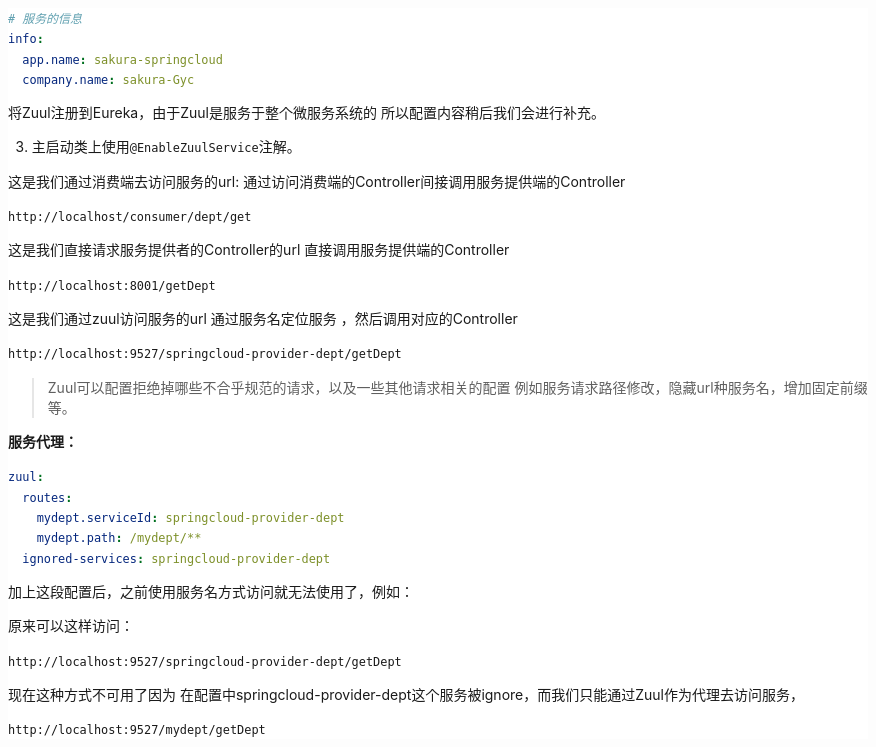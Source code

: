    ```yaml
   # 服务的信息
   info:
     app.name: sakura-springcloud
     company.name: sakura-Gyc
   ```

   将Zuul注册到Eureka，由于Zuul是服务于整个微服务系统的 所以配置内容稍后我们会进行补充。

3. 主启动类上使用`@EnableZuulService`注解。



这是我们通过消费端去访问服务的url:
通过访问消费端的Controller间接调用服务提供端的Controller

```
http://localhost/consumer/dept/get
```

这是我们直接请求服务提供者的Controller的url
直接调用服务提供端的Controller

```
http://localhost:8001/getDept
```

这是我们通过zuul访问服务的url
通过服务名定位服务 ，然后调用对应的Controller

```
http://localhost:9527/springcloud-provider-dept/getDept
```

> Zuul可以配置拒绝掉哪些不合乎规范的请求，以及一些其他请求相关的配置 例如服务请求路径修改，隐藏url种服务名，增加固定前缀等。



**服务代理：**

```yaml
zuul:
  routes:
    mydept.serviceId: springcloud-provider-dept
    mydept.path: /mydept/**
  ignored-services: springcloud-provider-dept
```

加上这段配置后，之前使用服务名方式访问就无法使用了，例如：

原来可以这样访问：

```
http://localhost:9527/springcloud-provider-dept/getDept
```

现在这种方式不可用了因为 在配置中springcloud-provider-dept这个服务被ignore，而我们只能通过Zuul作为代理去访问服务，

```
http://localhost:9527/mydept/getDept
```


